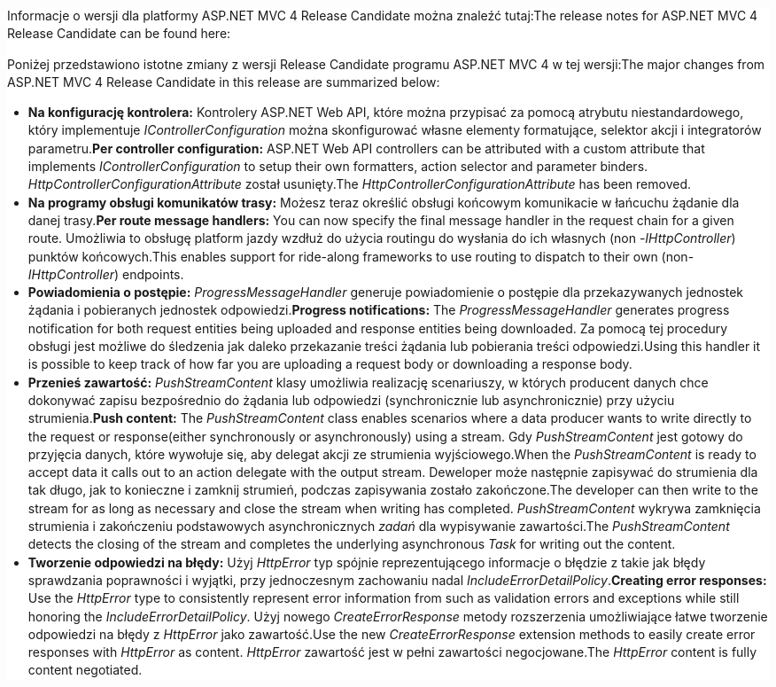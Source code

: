 <span data-ttu-id="e6a78-245">Informacje o wersji dla platformy ASP.NET MVC 4 Release Candidate można znaleźć tutaj:</span><span class="sxs-lookup"><span data-stu-id="e6a78-245">The release notes for ASP.NET MVC 4 Release Candidate can be found  here:</span></span>

<span data-ttu-id="e6a78-246">Poniżej przedstawiono istotne zmiany z wersji Release Candidate programu ASP.NET MVC 4 w tej wersji:</span><span class="sxs-lookup"><span data-stu-id="e6a78-246">The major changes from ASP.NET MVC 4 Release Candidate in this release are summarized below:</span></span>

- <span data-ttu-id="e6a78-247">**Na konfigurację kontrolera:** Kontrolery ASP.NET Web API, które można przypisać za pomocą atrybutu niestandardowego, który implementuje *IControllerConfiguration* można skonfigurować własne elementy formatujące, selektor akcji i integratorów parametru.</span><span class="sxs-lookup"><span data-stu-id="e6a78-247">**Per controller configuration:** ASP.NET Web API controllers can be attributed with a custom attribute that implements *IControllerConfiguration* to setup their own formatters, action selector and parameter binders.</span></span> <span data-ttu-id="e6a78-248">*HttpControllerConfigurationAttribute* został usunięty.</span><span class="sxs-lookup"><span data-stu-id="e6a78-248">The *HttpControllerConfigurationAttribute* has been removed.</span></span>
- <span data-ttu-id="e6a78-249">**Na programy obsługi komunikatów trasy:** Możesz teraz określić obsługi końcowym komunikacie w łańcuchu żądanie dla danej trasy.</span><span class="sxs-lookup"><span data-stu-id="e6a78-249">**Per route message handlers:** You can now specify the final message handler in the request chain for a given route.</span></span> <span data-ttu-id="e6a78-250">Umożliwia to obsługę platform jazdy wzdłuż do użycia routingu do wysłania do ich własnych (non -*IHttpController*) punktów końcowych.</span><span class="sxs-lookup"><span data-stu-id="e6a78-250">This enables support for ride-along frameworks to use routing to dispatch to their own (non-*IHttpController*) endpoints.</span></span>
- <span data-ttu-id="e6a78-251">**Powiadomienia o postępie:** *ProgressMessageHandler* generuje powiadomienie o postępie dla przekazywanych jednostek żądania i pobieranych jednostek odpowiedzi.</span><span class="sxs-lookup"><span data-stu-id="e6a78-251">**Progress notifications:** The *ProgressMessageHandler* generates progress notification for both request entities being uploaded and response entities being downloaded.</span></span> <span data-ttu-id="e6a78-252">Za pomocą tej procedury obsługi jest możliwe do śledzenia jak daleko przekazanie treści żądania lub pobierania treści odpowiedzi.</span><span class="sxs-lookup"><span data-stu-id="e6a78-252">Using this handler it is possible to keep track of how far you are uploading a request body or downloading a response body.</span></span>
- <span data-ttu-id="e6a78-253">**Przenieś zawartość:** *PushStreamContent* klasy umożliwia realizację scenariuszy, w których producent danych chce dokonywać zapisu bezpośrednio do żądania lub odpowiedzi (synchronicznie lub asynchronicznie) przy użyciu strumienia.</span><span class="sxs-lookup"><span data-stu-id="e6a78-253">**Push content:** The *PushStreamContent* class enables scenarios where a data producer wants to write directly to the request or response(either synchronously or asynchronously) using a stream.</span></span> <span data-ttu-id="e6a78-254">Gdy *PushStreamContent* jest gotowy do przyjęcia danych, które wywołuje się, aby delegat akcji ze strumienia wyjściowego.</span><span class="sxs-lookup"><span data-stu-id="e6a78-254">When the *PushStreamContent* is ready to accept data it calls out to an action delegate with the output stream.</span></span> <span data-ttu-id="e6a78-255">Deweloper może następnie zapisywać do strumienia dla tak długo, jak to konieczne i zamknij strumień, podczas zapisywania zostało zakończone.</span><span class="sxs-lookup"><span data-stu-id="e6a78-255">The developer can then write to the stream for as long as necessary and close the stream when writing has completed.</span></span> <span data-ttu-id="e6a78-256">*PushStreamContent* wykrywa zamknięcia strumienia i zakończeniu podstawowych asynchronicznych *zadań* dla wypisywanie zawartości.</span><span class="sxs-lookup"><span data-stu-id="e6a78-256">The *PushStreamContent* detects the closing of the stream and completes the underlying asynchronous *Task* for writing out the content.</span></span>
- <span data-ttu-id="e6a78-257">**Tworzenie odpowiedzi na błędy:** Użyj *HttpError* typ spójnie reprezentującego informacje o błędzie z takie jak błędy sprawdzania poprawności i wyjątki, przy jednoczesnym zachowaniu nadal *IncludeErrorDetailPolicy*.</span><span class="sxs-lookup"><span data-stu-id="e6a78-257">**Creating error responses:** Use the *HttpError* type to consistently represent error information from such as validation errors and exceptions while still honoring the *IncludeErrorDetailPolicy*.</span></span> <span data-ttu-id="e6a78-258">Użyj nowego *CreateErrorResponse* metody rozszerzenia umożliwiające łatwe tworzenie odpowiedzi na błędy z *HttpError* jako zawartość.</span><span class="sxs-lookup"><span data-stu-id="e6a78-258">Use the new *CreateErrorResponse* extension methods to easily create error responses with *HttpError* as content.</span></span> <span data-ttu-id="e6a78-259">*HttpError* zawartość jest w pełni zawartości negocjowane.</span><span class="sxs-lookup"><span data-stu-id="e6a78-259">The *HttpError* content is fully content negotiated.</span></span>